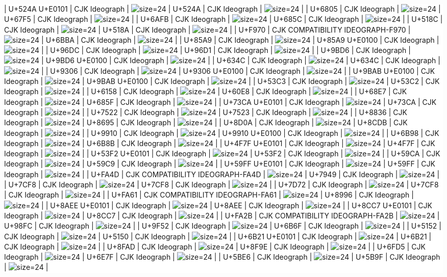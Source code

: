 | U+524A U+E0101 | CJK Ideograph | ![size=24](/assets/img/genglyphsvg/u524a_ue0101.svg) | U+524A | CJK Ideograph | ![size=24](/assets/img/genglyphsvg/u524a.svg) |
| U+6805 | CJK Ideograph | ![size=24](/assets/img/genglyphsvg/u6805.svg) | U+67F5 | CJK Ideograph | ![size=24](/assets/img/genglyphsvg/u67f5.svg) |
| U+6AFB | CJK Ideograph | ![size=24](/assets/img/genglyphsvg/u6afb.svg) | U+685C | CJK Ideograph | ![size=24](/assets/img/genglyphsvg/u685c.svg) |
| U+518C | CJK Ideograph | ![size=24](/assets/img/genglyphsvg/u518c.svg) | U+518A | CJK Ideograph | ![size=24](/assets/img/genglyphsvg/u518a.svg) |
| U+F970 | CJK COMPATIBILITY IDEOGRAPH-F970 | ![size=24](/assets/img/genglyphsvg/uf970.svg) | U+6BBA | CJK Ideograph | ![size=24](/assets/img/genglyphsvg/u6bba.svg) |
| U+85A9 | CJK Ideograph | ![size=24](/assets/img/genglyphsvg/u85a9.svg) | U+85A9 U+E0100 | CJK Ideograph | ![size=24](/assets/img/genglyphsvg/u85a9_ue0100.svg) |
| U+96DC | CJK Ideograph | ![size=24](/assets/img/genglyphsvg/u96dc.svg) | U+96D1 | CJK Ideograph | ![size=24](/assets/img/genglyphsvg/u96d1.svg) |
| U+9BD6 | CJK Ideograph | ![size=24](/assets/img/genglyphsvg/u9bd6.svg) | U+9BD6 U+E0100 | CJK Ideograph | ![size=24](/assets/img/genglyphsvg/u9bd6_ue0100.svg) |
| U+634C | CJK Ideograph | ![size=24](/assets/img/genglyphsvg/u634c.svg) | U+634C | CJK Ideograph | ![size=24](/assets/img/genglyphsvg/u634c.svg) |
| U+9306 | CJK Ideograph | ![size=24](/assets/img/genglyphsvg/u9306.svg) | U+9306 U+E0100 | CJK Ideograph | ![size=24](/assets/img/genglyphsvg/u9306_ue0100.svg) |
| U+9BAB U+E0100 | CJK Ideograph | ![size=24](/assets/img/genglyphsvg/u9bab_ue0100.svg) | U+9BAB U+E0100 | CJK Ideograph | ![size=24](/assets/img/genglyphsvg/u9bab_ue0100.svg) |
| U+53C3 | CJK Ideograph | ![size=24](/assets/img/genglyphsvg/u53c3.svg) | U+53C2 | CJK Ideograph | ![size=24](/assets/img/genglyphsvg/u53c2.svg) |
| U+6158 | CJK Ideograph | ![size=24](/assets/img/genglyphsvg/u6158.svg) | U+60E8 | CJK Ideograph | ![size=24](/assets/img/genglyphsvg/u60e8.svg) |
| U+68E7 | CJK Ideograph | ![size=24](/assets/img/genglyphsvg/u68e7.svg) | U+685F | CJK Ideograph | ![size=24](/assets/img/genglyphsvg/u685f.svg) |
| U+73CA U+E0101 | CJK Ideograph | ![size=24](/assets/img/genglyphsvg/u73ca_ue0101.svg) | U+73CA | CJK Ideograph | ![size=24](/assets/img/genglyphsvg/u73ca.svg) |
| U+7522 | CJK Ideograph | ![size=24](/assets/img/genglyphsvg/u7522.svg) | U+7523 | CJK Ideograph | ![size=24](/assets/img/genglyphsvg/u7523.svg) |
| U+8836 | CJK Ideograph | ![size=24](/assets/img/genglyphsvg/u8836.svg) | U+8695 | CJK Ideograph | ![size=24](/assets/img/genglyphsvg/u8695.svg) |
| U+8D0A | CJK Ideograph | ![size=24](/assets/img/genglyphsvg/u8d0a.svg) | U+8CDB | CJK Ideograph | ![size=24](/assets/img/genglyphsvg/u8cdb.svg) |
| U+9910 | CJK Ideograph | ![size=24](/assets/img/genglyphsvg/u9910.svg) | U+9910 U+E0100 | CJK Ideograph | ![size=24](/assets/img/genglyphsvg/u9910_ue0100.svg) |
| U+6B98 | CJK Ideograph | ![size=24](/assets/img/genglyphsvg/u6b98.svg) | U+6B8B | CJK Ideograph | ![size=24](/assets/img/genglyphsvg/u6b8b.svg) |
| U+4F7F U+E0101 | CJK Ideograph | ![size=24](/assets/img/genglyphsvg/u4f7f_ue0101.svg) | U+4F7F | CJK Ideograph | ![size=24](/assets/img/genglyphsvg/u4f7f.svg) |
| U+53F2 U+E0101 | CJK Ideograph | ![size=24](/assets/img/genglyphsvg/u53f2_ue0101.svg) | U+53F2 | CJK Ideograph | ![size=24](/assets/img/genglyphsvg/u53f2.svg) |
| U+59CA | CJK Ideograph | ![size=24](/assets/img/genglyphsvg/u59ca.svg) | U+59C9 | CJK Ideograph | ![size=24](/assets/img/genglyphsvg/u59c9.svg) |
| U+59FF U+E0101 | CJK Ideograph | ![size=24](/assets/img/genglyphsvg/u59ff_ue0101.svg) | U+59FF | CJK Ideograph | ![size=24](/assets/img/genglyphsvg/u59ff.svg) |
| U+FA4D | CJK COMPATIBILITY IDEOGRAPH-FA4D | ![size=24](/assets/img/genglyphsvg/ufa4d.svg) | U+7949 | CJK Ideograph | ![size=24](/assets/img/genglyphsvg/u7949.svg) |
| U+7CF8 | CJK Ideograph | ![size=24](/assets/img/genglyphsvg/u7cf8.svg) | U+7CF8 | CJK Ideograph | ![size=24](/assets/img/genglyphsvg/u7cf8.svg) |
| U+7D72 | CJK Ideograph | ![size=24](/assets/img/genglyphsvg/u7d72.svg) | U+7CF8 | CJK Ideograph | ![size=24](/assets/img/genglyphsvg/u7cf8.svg) |
| U+FA61 | CJK COMPATIBILITY IDEOGRAPH-FA61 | ![size=24](/assets/img/genglyphsvg/ufa61.svg) | U+8996 | CJK Ideograph | ![size=24](/assets/img/genglyphsvg/u8996.svg) |
| U+8AEE U+E0101 | CJK Ideograph | ![size=24](/assets/img/genglyphsvg/u8aee_ue0101.svg) | U+8AEE | CJK Ideograph | ![size=24](/assets/img/genglyphsvg/u8aee.svg) |
| U+8CC7 U+E0101 | CJK Ideograph | ![size=24](/assets/img/genglyphsvg/u8cc7_ue0101.svg) | U+8CC7 | CJK Ideograph | ![size=24](/assets/img/genglyphsvg/u8cc7.svg) |
| U+FA2B | CJK COMPATIBILITY IDEOGRAPH-FA2B | ![size=24](/assets/img/genglyphsvg/ufa2b.svg) | U+98FC | CJK Ideograph | ![size=24](/assets/img/genglyphsvg/u98fc.svg) |
| U+9F52 | CJK Ideograph | ![size=24](/assets/img/genglyphsvg/u9f52.svg) | U+6B6F | CJK Ideograph | ![size=24](/assets/img/genglyphsvg/u6b6f.svg) |
| U+5152 | CJK Ideograph | ![size=24](/assets/img/genglyphsvg/u5152.svg) | U+5150 | CJK Ideograph | ![size=24](/assets/img/genglyphsvg/u5150.svg) |
| U+6B21 U+E0101 | CJK Ideograph | ![size=24](/assets/img/genglyphsvg/u6b21_ue0101.svg) | U+6B21 | CJK Ideograph | ![size=24](/assets/img/genglyphsvg/u6b21.svg) |
| U+8FAD | CJK Ideograph | ![size=24](/assets/img/genglyphsvg/u8fad.svg) | U+8F9E | CJK Ideograph | ![size=24](/assets/img/genglyphsvg/u8f9e.svg) |
| U+6FD5 | CJK Ideograph | ![size=24](/assets/img/genglyphsvg/u6fd5.svg) | U+6E7F | CJK Ideograph | ![size=24](/assets/img/genglyphsvg/u6e7f.svg) |
| U+5BE6 | CJK Ideograph | ![size=24](/assets/img/genglyphsvg/u5be6.svg) | U+5B9F | CJK Ideograph | ![size=24](/assets/img/genglyphsvg/u5b9f.svg) |